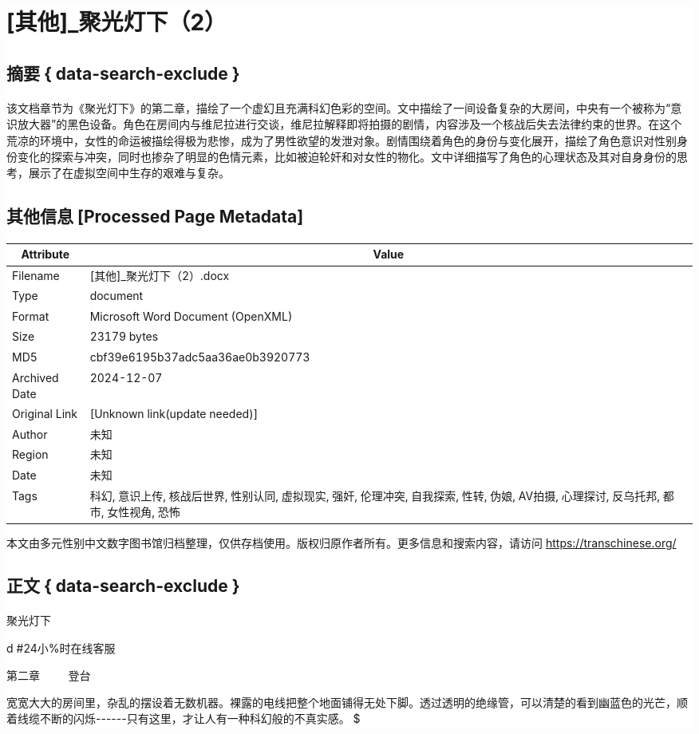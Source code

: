 # [其他]_聚光灯下（2）



## 摘要  { data-search-exclude }


该文档章节为《聚光灯下》的第二章，描绘了一个虚幻且充满科幻色彩的空间。文中描绘了一间设备复杂的大房间，中央有一个被称为“意识放大器”的黑色设备。角色在房间内与维尼拉进行交谈，维尼拉解释即将拍摄的剧情，内容涉及一个核战后失去法律约束的世界。在这个荒凉的环境中，女性的命运被描绘得极为悲惨，成为了男性欲望的发泄对象。剧情围绕着角色的身份与变化展开，描绘了角色意识对性别身份变化的探索与冲突，同时也掺杂了明显的色情元素，比如被迫轮奸和对女性的物化。文中详细描写了角色的心理状态及其对自身身份的思考，展示了在虚拟空间中生存的艰难与复杂。



## 其他信息 [Processed Page Metadata]

| Attribute       | Value                                  |
|-----------------|----------------------------------------|
| Filename        | [其他]_聚光灯下（2）.docx                             |
| Type            | document                                 |
| Format          | Microsoft Word Document (OpenXML)                               |
| Size            | 23179 bytes                           |
| MD5             | cbf39e6195b37adc5aa36ae0b3920773                                  |
| Archived Date   | 2024-12-07                             |
| Original Link   | [Unknown link(update needed)]                         |
| Author          | 未知                               |
| Region          | 未知                               |
| Date            | 未知                                 |
| Tags            | 科幻, 意识上传, 核战后世界, 性别认同, 虚拟现实, 强奸, 伦理冲突, 自我探索, 性转, 伪娘, AV拍摄, 心理探讨, 反乌托邦, 都市, 女性视角, 恐怖                                 |

本文由多元性别中文数字图书馆归档整理，仅供存档使用。版权归原作者所有。更多信息和搜索内容，请访问 <https://transchinese.org/>


## 正文 { data-search-exclude }


聚光灯下



d  #24小%时在线客服



第二章         登台





宽宽大大的房间里，杂乱的摆设着无数机器。裸露的电线把整个地面铺得无处下脚。透过透明的绝缘管，可以清楚的看到幽蓝色的光芒，顺着线缆不断的闪烁------只有这里，才让人有一种科幻般的不真实感。 $
